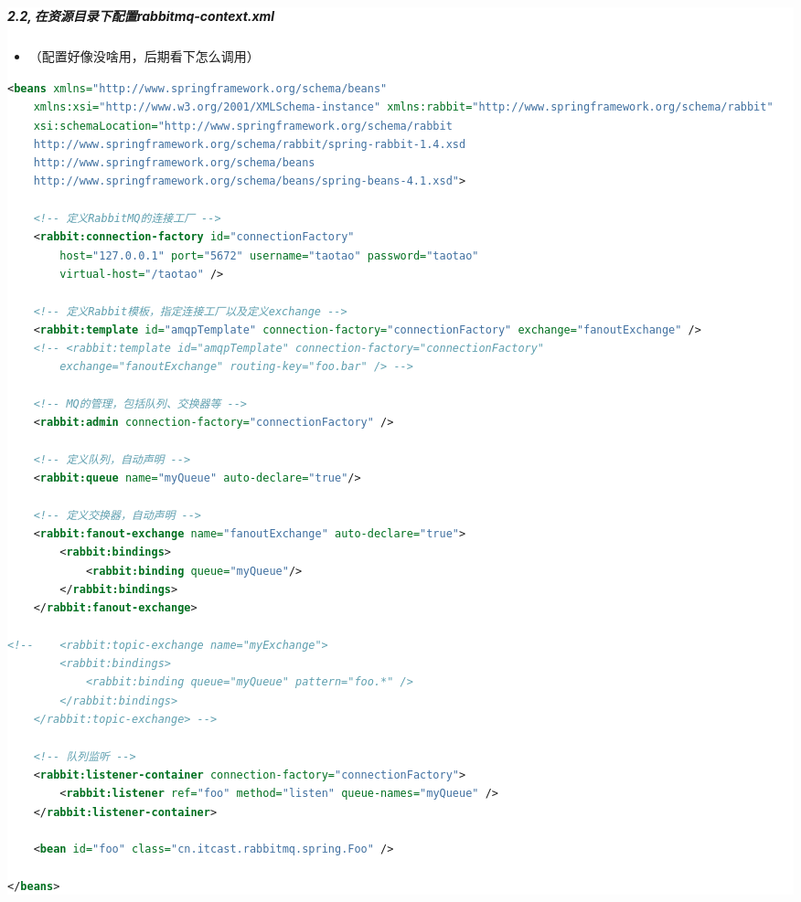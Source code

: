 ##### 2.2, 在资源目录下配置rabbitmq-context.xml

* （配置好像没啥用，后期看下怎么调用）

```xml
<beans xmlns="http://www.springframework.org/schema/beans"
	xmlns:xsi="http://www.w3.org/2001/XMLSchema-instance" xmlns:rabbit="http://www.springframework.org/schema/rabbit"
	xsi:schemaLocation="http://www.springframework.org/schema/rabbit
	http://www.springframework.org/schema/rabbit/spring-rabbit-1.4.xsd
	http://www.springframework.org/schema/beans
	http://www.springframework.org/schema/beans/spring-beans-4.1.xsd">

	<!-- 定义RabbitMQ的连接工厂 -->
	<rabbit:connection-factory id="connectionFactory"
		host="127.0.0.1" port="5672" username="taotao" password="taotao"
		virtual-host="/taotao" />

	<!-- 定义Rabbit模板，指定连接工厂以及定义exchange -->
	<rabbit:template id="amqpTemplate" connection-factory="connectionFactory" exchange="fanoutExchange" />
	<!-- <rabbit:template id="amqpTemplate" connection-factory="connectionFactory"
		exchange="fanoutExchange" routing-key="foo.bar" /> -->

	<!-- MQ的管理，包括队列、交换器等 -->
	<rabbit:admin connection-factory="connectionFactory" />

	<!-- 定义队列，自动声明 -->
	<rabbit:queue name="myQueue" auto-declare="true"/>
	
	<!-- 定义交换器，自动声明 -->
	<rabbit:fanout-exchange name="fanoutExchange" auto-declare="true">
		<rabbit:bindings>
			<rabbit:binding queue="myQueue"/>
		</rabbit:bindings>
	</rabbit:fanout-exchange>
	
<!-- 	<rabbit:topic-exchange name="myExchange">
		<rabbit:bindings>
			<rabbit:binding queue="myQueue" pattern="foo.*" />
		</rabbit:bindings>
	</rabbit:topic-exchange> -->

	<!-- 队列监听 -->
	<rabbit:listener-container connection-factory="connectionFactory">
		<rabbit:listener ref="foo" method="listen" queue-names="myQueue" />
	</rabbit:listener-container>

	<bean id="foo" class="cn.itcast.rabbitmq.spring.Foo" />

</beans>
```
